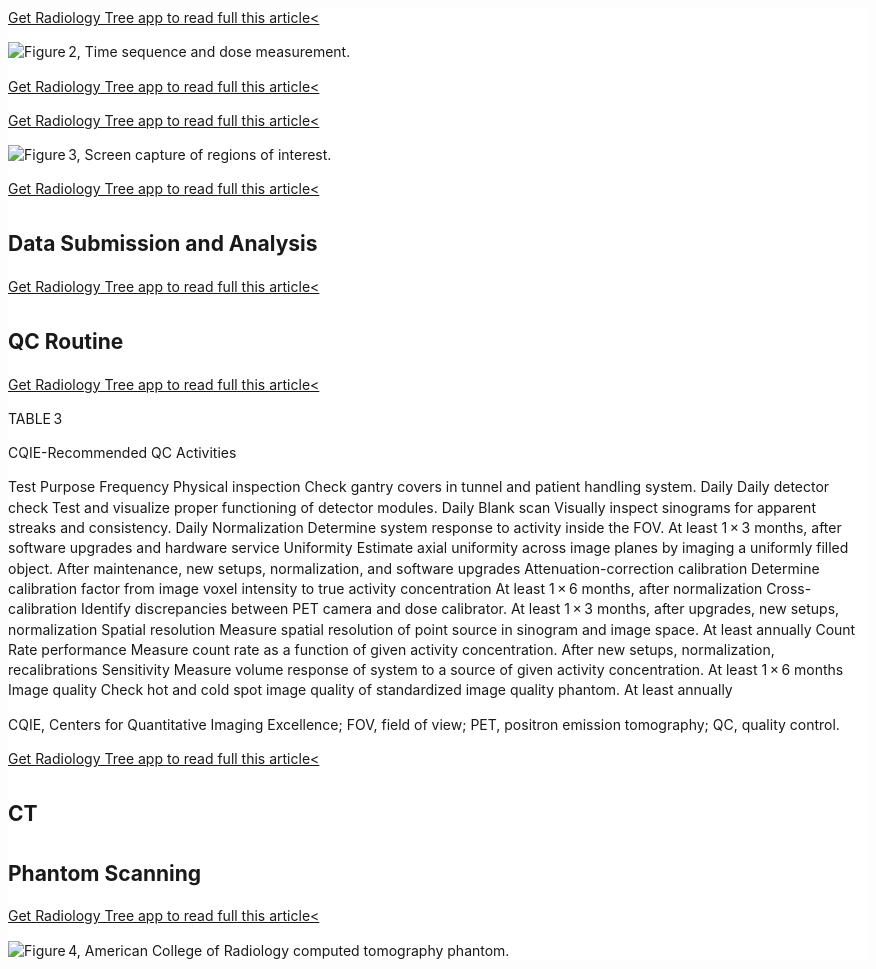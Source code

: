 [Get Radiology Tree app to read full this article<](https://clinicalpub.com/app)

![Figure 2, Time sequence and dose measurement.](https://storage.googleapis.com/dl.dentistrykey.com/clinical/PerformanceObservationsofScannerQualificationofNCIDesignatedCancerCentersResultsFromtheCentersofQuantitativeImagingExcellenceCQIEProgram/1_1s20S1076633216303403.jpg)

[Get Radiology Tree app to read full this article<](https://clinicalpub.com/app)

[Get Radiology Tree app to read full this article<](https://clinicalpub.com/app)

![Figure 3, Screen capture of regions of interest.](https://storage.googleapis.com/dl.dentistrykey.com/clinical/PerformanceObservationsofScannerQualificationofNCIDesignatedCancerCentersResultsFromtheCentersofQuantitativeImagingExcellenceCQIEProgram/2_1s20S1076633216303403.jpg)

[Get Radiology Tree app to read full this article<](https://clinicalpub.com/app)

## Data Submission and Analysis

[Get Radiology Tree app to read full this article<](https://clinicalpub.com/app)

## QC Routine

[Get Radiology Tree app to read full this article<](https://clinicalpub.com/app)

TABLE 3


CQIE-Recommended QC Activities


Test Purpose Frequency Physical inspection Check gantry covers in tunnel and patient handling system. Daily Daily detector check Test and visualize proper functioning of detector modules. Daily Blank scan Visually inspect sinograms for apparent streaks and consistency. Daily Normalization Determine system response to activity inside the FOV. At least 1 × 3 months, after software upgrades and hardware service Uniformity Estimate axial uniformity across image planes by imaging a uniformly filled object. After maintenance, new setups, normalization, and software upgrades Attenuation-correction calibration Determine calibration factor from image voxel intensity to true activity concentration At least 1 × 6 months, after normalization Cross-calibration Identify discrepancies between PET camera and dose calibrator. At least 1 × 3 months, after upgrades, new setups, normalization Spatial resolution Measure spatial resolution of point source in sinogram and image space. At least annually Count Rate performance Measure count rate as a function of given activity concentration. After new setups, normalization, recalibrations Sensitivity Measure volume response of system to a source of given activity concentration. At least 1 × 6 months Image quality Check hot and cold spot image quality of standardized image quality phantom. At least annually

CQIE, Centers for Quantitative Imaging Excellence; FOV, field of view; PET, positron emission tomography; QC, quality control.


[Get Radiology Tree app to read full this article<](https://clinicalpub.com/app)

## CT

## Phantom Scanning

[Get Radiology Tree app to read full this article<](https://clinicalpub.com/app)

![Figure 4, American College of Radiology computed tomography phantom.](https://storage.googleapis.com/dl.dentistrykey.com/clinical/PerformanceObservationsofScannerQualificationofNCIDesignatedCancerCentersResultsFromtheCentersofQuantitativeImagingExcellenceCQIEProgram/3_1s20S1076633216303403.jpg)
